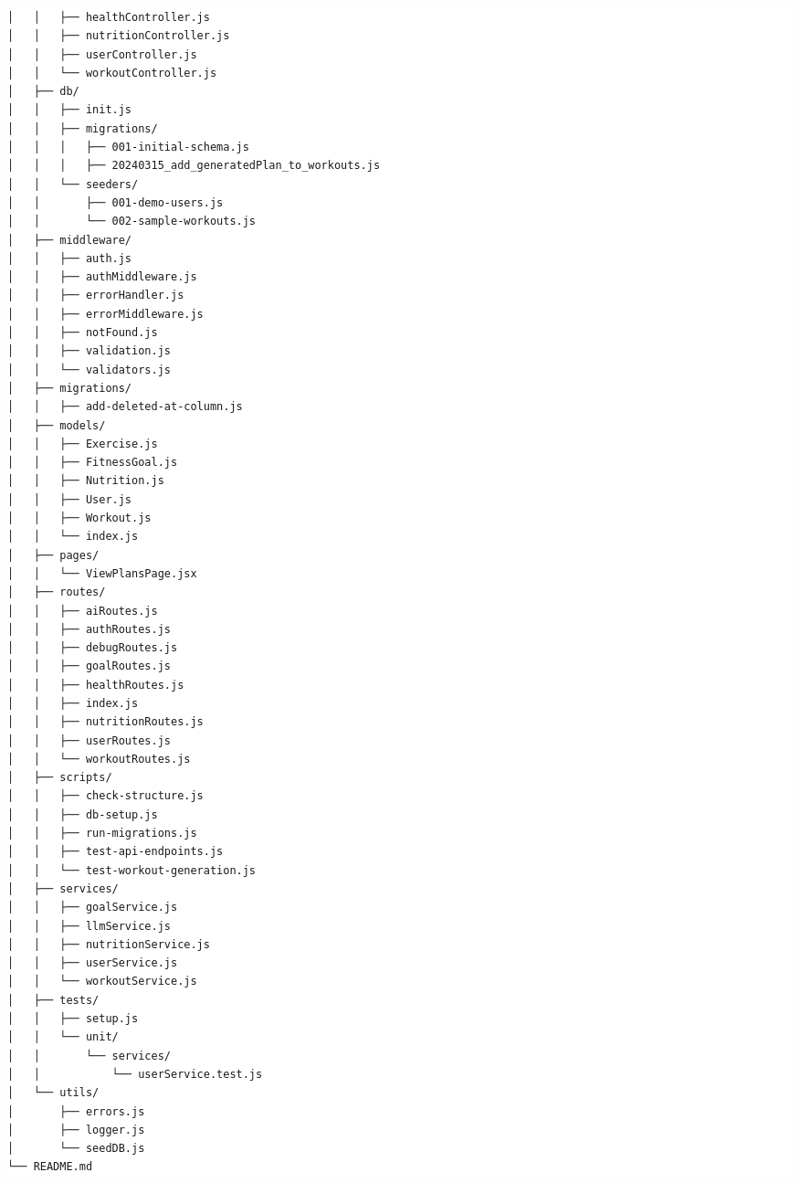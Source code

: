 ```
│   │   ├── healthController.js
│   │   ├── nutritionController.js
│   │   ├── userController.js
│   │   └── workoutController.js
│   ├── db/
│   │   ├── init.js
│   │   ├── migrations/
│   │   │   ├── 001-initial-schema.js
│   │   │   ├── 20240315_add_generatedPlan_to_workouts.js
│   │   └── seeders/
│   │       ├── 001-demo-users.js
│   │       └── 002-sample-workouts.js
│   ├── middleware/
│   │   ├── auth.js
│   │   ├── authMiddleware.js
│   │   ├── errorHandler.js
│   │   ├── errorMiddleware.js
│   │   ├── notFound.js
│   │   ├── validation.js
│   │   └── validators.js
│   ├── migrations/
│   │   ├── add-deleted-at-column.js
│   ├── models/
│   │   ├── Exercise.js
│   │   ├── FitnessGoal.js
│   │   ├── Nutrition.js
│   │   ├── User.js
│   │   ├── Workout.js
│   │   └── index.js
│   ├── pages/
│   │   └── ViewPlansPage.jsx
│   ├── routes/
│   │   ├── aiRoutes.js
│   │   ├── authRoutes.js
│   │   ├── debugRoutes.js
│   │   ├── goalRoutes.js
│   │   ├── healthRoutes.js
│   │   ├── index.js
│   │   ├── nutritionRoutes.js
│   │   ├── userRoutes.js
│   │   └── workoutRoutes.js
│   ├── scripts/
│   │   ├── check-structure.js
│   │   ├── db-setup.js
│   │   ├── run-migrations.js
│   │   ├── test-api-endpoints.js
│   │   └── test-workout-generation.js
│   ├── services/
│   │   ├── goalService.js
│   │   ├── llmService.js
│   │   ├── nutritionService.js
│   │   ├── userService.js
│   │   └── workoutService.js
│   ├── tests/
│   │   ├── setup.js
│   │   └── unit/
│   │       └── services/
│   │           └── userService.test.js
│   └── utils/
│       ├── errors.js
│       ├── logger.js
│       └── seedDB.js
└── README.md
```